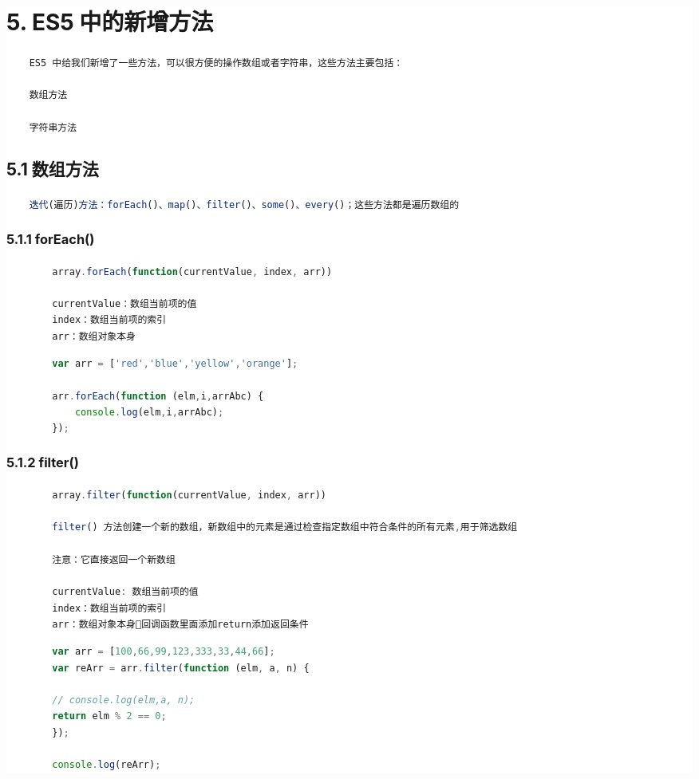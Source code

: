 # 5. ES5 中的新增方法

```js
	ES5 中给我们新增了一些方法，可以很方便的操作数组或者字符串，这些方法主要包括：

	数组方法

	字符串方法
```

## 5.1 数组方法

```js
	迭代(遍历)方法：forEach()、map()、filter()、some()、every()；这些方法都是遍历数组的
```

### 		5.1.1 forEach()

```js
		array.forEach(function(currentValue, index, arr))

		currentValue：数组当前项的值
		index：数组当前项的索引
		arr：数组对象本身
```

```js
		var arr = ['red','blue','yellow','orange'];

		arr.forEach(function (elm,i,arrAbc) {
			console.log(elm,i,arrAbc);
		});
```

### 		5.1.2 filter()

```js
		array.filter(function(currentValue, index, arr))

		filter() 方法创建一个新的数组，新数组中的元素是通过检查指定数组中符合条件的所有元素,用于筛选数组

		注意：它直接返回一个新数组

		currentValue: 数组当前项的值
		index：数组当前项的索引
		arr：数组对象本身回调函数里面添加return添加返回条件
```

```js
		var arr = [100,66,99,123,333,33,44,66];
		var reArr = arr.filter(function (elm, a, n) {

		// console.log(elm,a, n);
		return elm % 2 == 0;
		});

		console.log(reArr);
```
